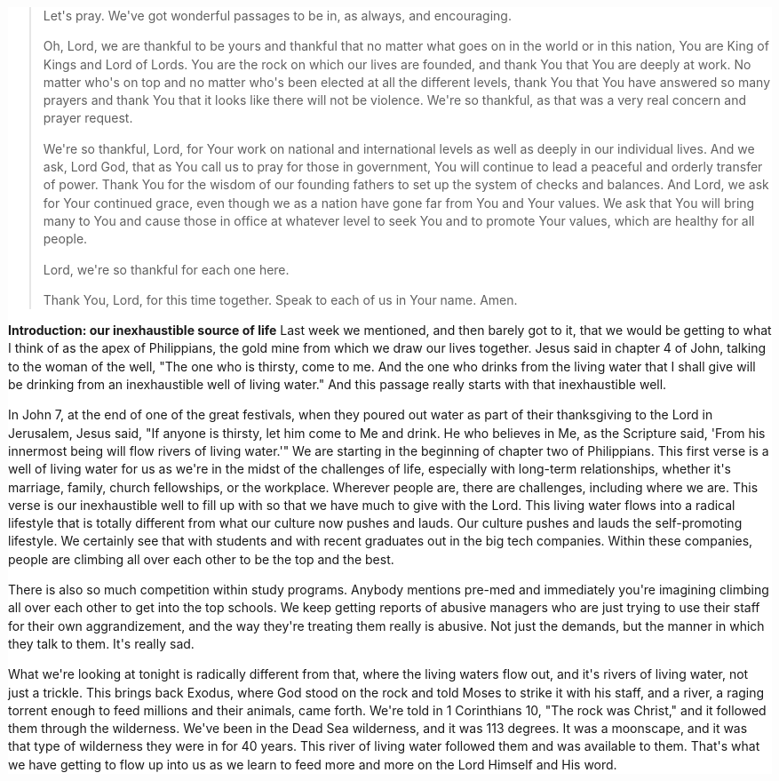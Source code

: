 > Let's pray. We've got wonderful passages to be in, as always, and encouraging.
>
> Oh, Lord, we are thankful to be yours and thankful that no matter what goes on in the world or in this nation, You are King of Kings and Lord of Lords. You are the rock on which our lives are founded, and thank You that You are deeply at work. No matter who's on top and no matter who's been elected at all the different levels, thank You that You have answered so many prayers and thank You that it looks like there will not be violence. We're so thankful, as that was a very real concern and prayer request.
>
> We're so thankful, Lord, for Your work on national and international levels as well as deeply in our individual lives. And we ask, Lord God, that as You call us to pray for those in government, You will continue to lead a peaceful and orderly transfer of power. Thank You for the wisdom of our founding fathers to set up the system of checks and balances. And Lord, we ask for Your continued grace, even though we as a nation have gone far from You and Your values. We ask that You will bring many to You and cause those in office at whatever level to seek You and to promote Your values, which are healthy for all people.
> 
> Lord, we're so thankful for each one here. 
> 
> Thank You, Lord, for this time together. Speak to each of us in Your name. Amen.

**Introduction: our inexhaustible source of life**
Last week we mentioned, and then barely got to it, that we would be getting to what I think of as the apex of Philippians, the gold mine from which we draw our lives together. Jesus said in chapter 4 of John, talking to the woman of the well, "The one who is thirsty, come to me. And the one who drinks from the living water that I shall give will be drinking from an inexhaustible well of living water." And this passage really starts with that inexhaustible well.

In John 7, at the end of one of the great festivals, when they poured out water as part of their thanksgiving to the Lord in Jerusalem, Jesus said, "If anyone is thirsty, let him come to Me and drink. He who believes in Me, as the Scripture said, 'From his innermost being will flow rivers of living water.'" We are starting in the beginning of chapter two of Philippians. This first verse is a well of living water for us as we're in the midst of the challenges of life, especially with long-term relationships, whether it's marriage, family, church fellowships, or the workplace. Wherever people are, there are challenges, including where we are. This verse is our inexhaustible well to fill up with so that we have much to give with the Lord. This living water flows into a radical lifestyle that is totally different from what our culture now pushes and lauds. Our culture pushes and lauds the self-promoting lifestyle. We certainly see that with students and with recent graduates out in the big tech companies. Within these companies, people are climbing all over each other to be the top and the best.

There is also so much competition within study programs. Anybody mentions pre-med and immediately you're imagining climbing all over each other to get into the top schools. We keep getting reports of abusive managers who are just trying to use their staff for their own aggrandizement, and the way they're treating them really is abusive. Not just the demands, but the manner in which they talk to them. It's really sad.

What we're looking at tonight is radically different from that, where the living waters flow out, and it's rivers of living water, not just a trickle. This brings back Exodus, where God stood on the rock and told Moses to strike it with his staff, and a river, a raging torrent enough to feed millions and their animals, came forth. We're told in 1 Corinthians 10, "The rock was Christ," and it followed them through the wilderness. We've been in the Dead Sea wilderness, and it was 113 degrees. It was a moonscape, and it was that type of wilderness they were in for 40 years. This river of living water followed them and was available to them. That's what we have getting to flow up into us as we learn to feed more and more on the Lord Himself and His word.
